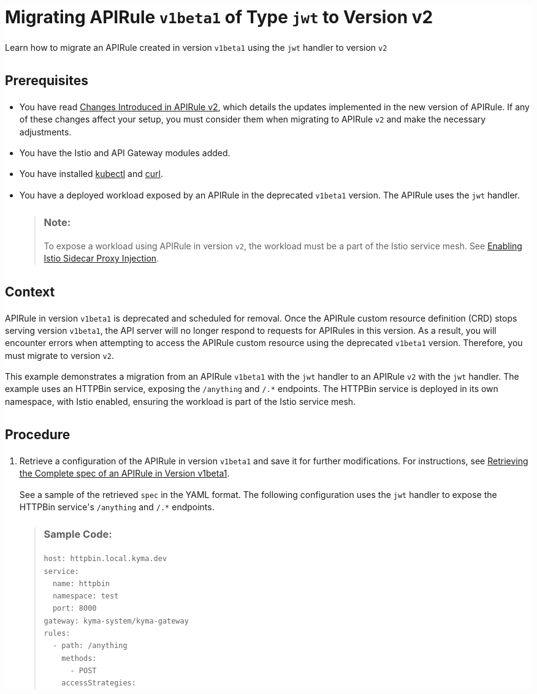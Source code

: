 

# Migrating APIRule `v1beta1` of Type `jwt` to Version v2

Learn how to migrate an APIRule created in version `v1beta1` using the `jwt` handler to version `v2`



<a name="loiobcaec91e03e848f29c3ae9216cc2ec7b__prereq_kwf_rvn_sfc"/>

## Prerequisites

-   You have read [Changes Introduced in APIRule v2](changes-introduced-in-apirule-v2-aa34a4a.md), which details the updates implemented in the new version of APIRule. If any of these changes affect your setup, you must consider them when migrating to APIRule `v2` and make the necessary adjustments.
-   You have the Istio and API Gateway modules added.
-   You have installed [kubectl](https://kubernetes.io/docs/tasks/tools/#kubectl) and [curl](https://curl.se/).
-   You have a deployed workload exposed by an APIRule in the deprecated `v1beta1` version. The APIRule uses the `jwt` handler.

    > ### Note:  
    > To expose a workload using APIRule in version `v2`, the workload must be a part of the Istio service mesh. See [Enabling Istio Sidecar Proxy Injection](enabling-istio-sidecar-proxy-injection-b3c6f1d.md).




## Context

APIRule in version `v1beta1` is deprecated and scheduled for removal. Once the APIRule custom resource definition \(CRD\) stops serving version `v1beta1`, the API server will no longer respond to requests for APIRules in this version. As a result, you will encounter errors when attempting to access the APIRule custom resource using the deprecated `v1beta1` version. Therefore, you must migrate to version `v2`.

This example demonstrates a migration from an APIRule `v1beta1` with the `jwt` handler to an APIRule `v2` with the `jwt` handler. The example uses an HTTPBin service, exposing the `/anything` and `/.*` endpoints. The HTTPBin service is deployed in its own namespace, with Istio enabled, ensuring the workload is part of the Istio service mesh.



## Procedure

1.  Retrieve a configuration of the APIRule in version `v1beta1` and save it for further modifications. For instructions, see [Retrieving the Complete spec of an APIRule in Version v1beta1](retrieving-the-complete-spec-of-an-apirule-in-version-v1beta1-fefeb7f.md).

    See a sample of the retrieved `spec` in the YAML format. The following configuration uses the `jwt` handler to expose the HTTPBin service's `/anything` and `/.*` endpoints.

    > ### Sample Code:  
    > ```
    > host: httpbin.local.kyma.dev
    > service:
    >   name: httpbin
    >   namespace: test
    >   port: 8000
    > gateway: kyma-system/kyma-gateway
    > rules:
    >   - path: /anything
    >     methods:
    >       - POST
    >     accessStrategies: